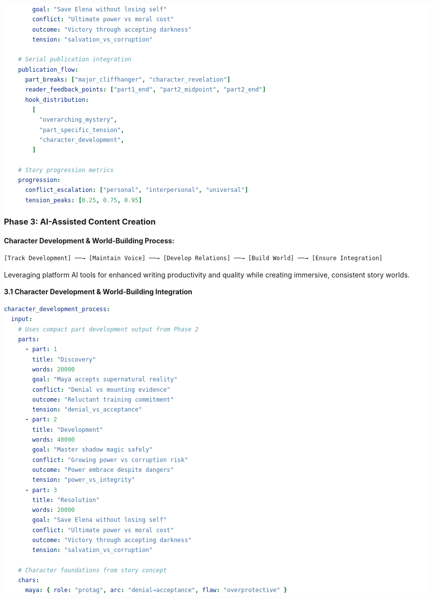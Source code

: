 ```yaml
        goal: "Save Elena without losing self"
        conflict: "Ultimate power vs moral cost"
        outcome: "Victory through accepting darkness"
        tension: "salvation_vs_corruption"

    # Serial publication integration
    publication_flow:
      part_breaks: ["major_cliffhanger", "character_revelation"]
      reader_feedback_points: ["part1_end", "part2_midpoint", "part2_end"]
      hook_distribution:
        [
          "overarching_mystery",
          "part_specific_tension",
          "character_development",
        ]

    # Story progression metrics
    progression:
      conflict_escalation: ["personal", "interpersonal", "universal"]
      tension_peaks: [0.25, 0.75, 0.95]
```

### Phase 3: AI-Assisted Content Creation

**Character Development & World-Building Process:**

```
[Track Development] ──→ [Maintain Voice] ──→ [Develop Relations] ──→ [Build World] ──→ [Ensure Integration]
```

Leveraging platform AI tools for enhanced writing productivity and quality while creating immersive, consistent story worlds.

**3.1 Character Development & World-Building Integration**

```yaml
character_development_process:
  input:
    # Uses compact part development output from Phase 2
    parts:
      - part: 1
        title: "Discovery"
        words: 20000
        goal: "Maya accepts supernatural reality"
        conflict: "Denial vs mounting evidence"
        outcome: "Reluctant training commitment"
        tension: "denial_vs_acceptance"
      - part: 2
        title: "Development"
        words: 40000
        goal: "Master shadow magic safely"
        conflict: "Growing power vs corruption risk"
        outcome: "Power embrace despite dangers"
        tension: "power_vs_integrity"
      - part: 3
        title: "Resolution"
        words: 20000
        goal: "Save Elena without losing self"
        conflict: "Ultimate power vs moral cost"
        outcome: "Victory through accepting darkness"
        tension: "salvation_vs_corruption"

    # Character foundations from story concept
    chars:
      maya: { role: "protag", arc: "denial→acceptance", flaw: "overprotective" }
```